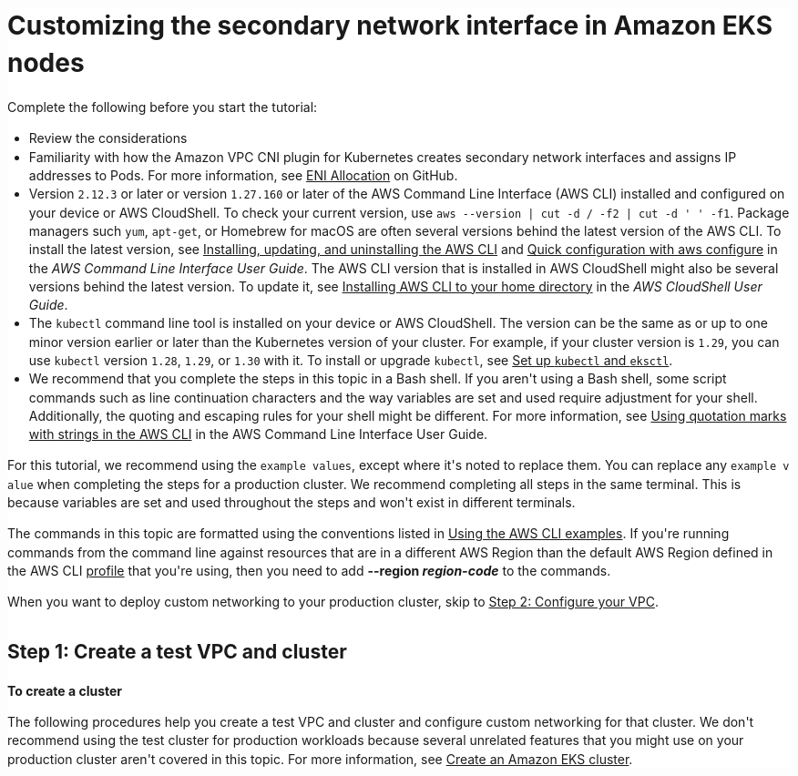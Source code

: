 # Customizing the secondary network interface in Amazon EKS nodes<a name="cni-custom-network-tutorial"></a>

Complete the following before you start the tutorial:
+ Review the considerations
+ Familiarity with how the Amazon VPC CNI plugin for Kubernetes creates secondary network interfaces and assigns IP addresses to Pods\. For more information, see [ENI Allocation](https://github.com/aws/amazon-vpc-cni-k8s#eni-allocation) on GitHub\.
+ Version `2.12.3` or later or version `1.27.160` or later of the AWS Command Line Interface \(AWS CLI\) installed and configured on your device or AWS CloudShell\. To check your current version, use `aws --version | cut -d / -f2 | cut -d ' ' -f1`\. Package managers such `yum`, `apt-get`, or Homebrew for macOS are often several versions behind the latest version of the AWS CLI\. To install the latest version, see [Installing, updating, and uninstalling the AWS CLI](https://docs.aws.amazon.com/cli/latest/userguide/cli-chap-install.html) and [Quick configuration with aws configure](https://docs.aws.amazon.com/cli/latest/userguide/cli-configure-quickstart.html#cli-configure-quickstart-config) in the *AWS Command Line Interface User Guide*\. The AWS CLI version that is installed in AWS CloudShell might also be several versions behind the latest version\. To update it, see [Installing AWS CLI to your home directory](https://docs.aws.amazon.com/cloudshell/latest/userguide/vm-specs.html#install-cli-software) in the *AWS CloudShell User Guide*\.
+ The `kubectl` command line tool is installed on your device or AWS CloudShell\. The version can be the same as or up to one minor version earlier or later than the Kubernetes version of your cluster\. For example, if your cluster version is `1.29`, you can use `kubectl` version `1.28`, `1.29`, or `1.30` with it\. To install or upgrade `kubectl`, see [Set up `kubectl` and `eksctl`](install-kubectl.md)\.
+ We recommend that you complete the steps in this topic in a Bash shell\. If you aren't using a Bash shell, some script commands such as line continuation characters and the way variables are set and used require adjustment for your shell\. Additionally, the quoting and escaping rules for your shell might be different\. For more information, see [Using quotation marks with strings in the AWS CLI](https://docs.aws.amazon.com/cli/latest/userguide/cli-usage-parameters-quoting-strings.html) in the AWS Command Line Interface User Guide\.

For this tutorial, we recommend using the `example values`, except where it's noted to replace them\. You can replace any `example value` when completing the steps for a production cluster\. We recommend completing all steps in the same terminal\. This is because variables are set and used throughout the steps and won't exist in different terminals\.

The commands in this topic are formatted using the conventions listed in [Using the AWS CLI examples](https://docs.aws.amazon.com/cli/latest/userguide/welcome-examples.html)\. If you're running commands from the command line against resources that are in a different AWS Region than the default AWS Region defined in the AWS CLI [profile](https://docs.aws.amazon.com/cli/latest/userguide/cli-configure-quickstart.html#cli-configure-quickstart-profiles) that you're using, then you need to add **\-\-region *region\-code*** to the commands\.

When you want to deploy custom networking to your production cluster, skip to [Step 2: Configure your VPC](#custom-networking-configure-vpc)\.

## Step 1: Create a test VPC and cluster<a name="custom-networking-create-cluster"></a>

**To create a cluster**

The following procedures help you create a test VPC and cluster and configure custom networking for that cluster\. We don't recommend using the test cluster for production workloads because several unrelated features that you might use on your production cluster aren't covered in this topic\. For more information, see [Create an Amazon EKS cluster](create-cluster.md)\.
